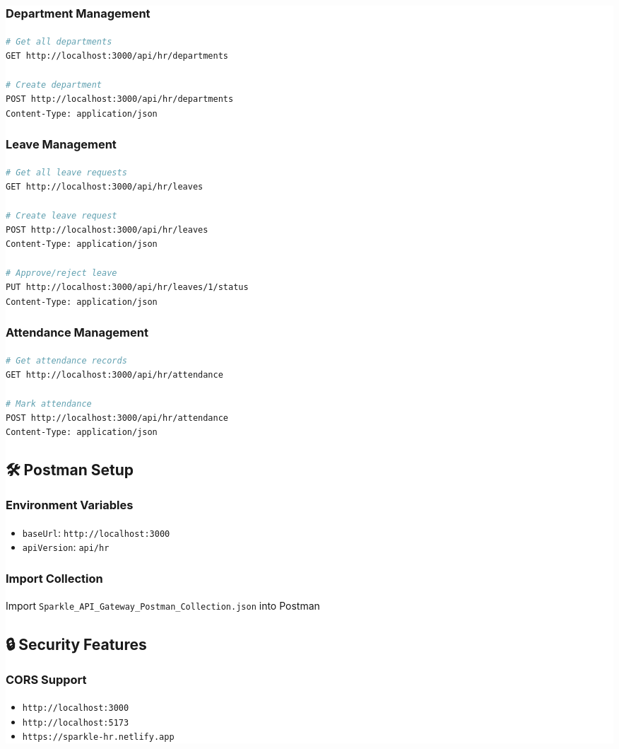 ### Department Management
```bash
# Get all departments
GET http://localhost:3000/api/hr/departments

# Create department
POST http://localhost:3000/api/hr/departments
Content-Type: application/json
```

### Leave Management
```bash
# Get all leave requests
GET http://localhost:3000/api/hr/leaves

# Create leave request
POST http://localhost:3000/api/hr/leaves
Content-Type: application/json

# Approve/reject leave
PUT http://localhost:3000/api/hr/leaves/1/status
Content-Type: application/json
```

### Attendance Management
```bash
# Get attendance records
GET http://localhost:3000/api/hr/attendance

# Mark attendance
POST http://localhost:3000/api/hr/attendance
Content-Type: application/json
```

## 🛠️ Postman Setup

### Environment Variables
- `baseUrl`: `http://localhost:3000`
- `apiVersion`: `api/hr`

### Import Collection
Import `Sparkle_API_Gateway_Postman_Collection.json` into Postman

## 🔒 Security Features

### CORS Support
- `http://localhost:3000`
- `http://localhost:5173`
- `https://sparkle-hr.netlify.app`
